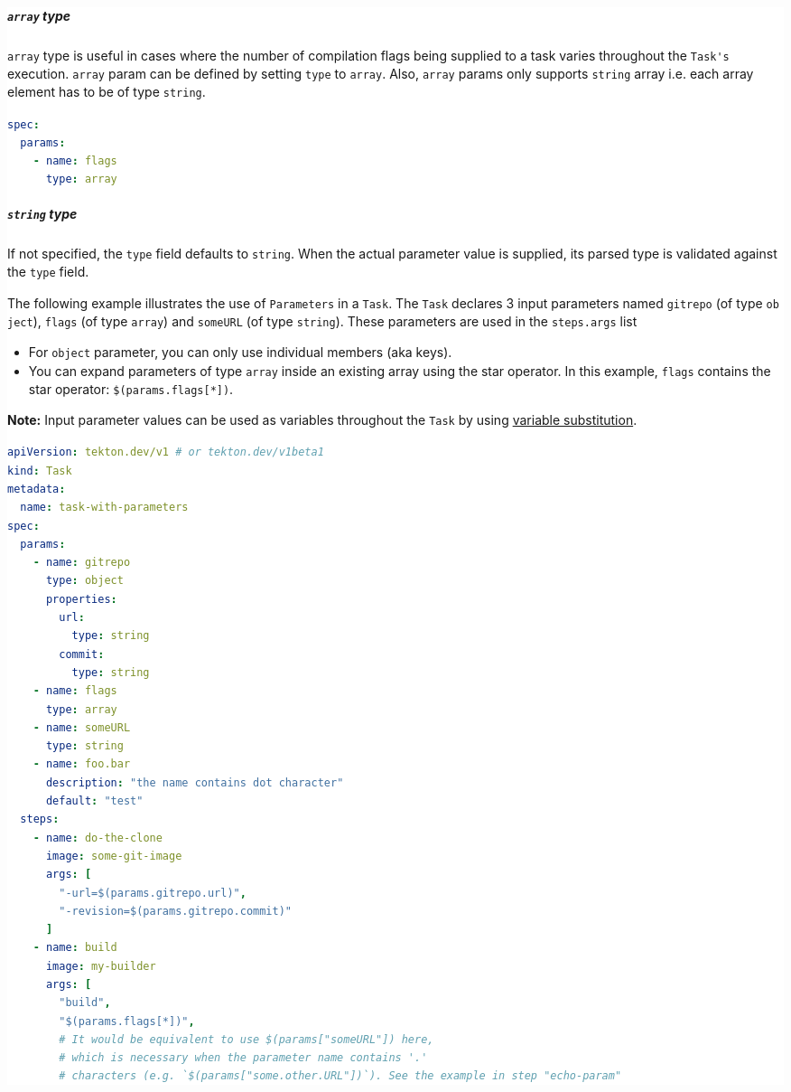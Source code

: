##### `array` type

`array` type is useful in cases where the number of compilation flags being supplied to a task varies throughout the `Task's` execution.
`array` param can be defined by setting `type` to `array`.  Also, `array` params only supports `string` array i.e.
each array element has to be of type `string`.

```yaml
spec:
  params:
    - name: flags
      type: array
```

##### `string` type

If not specified, the `type` field defaults to `string`. When the actual parameter value is supplied, its parsed type is validated against the `type` field.

The following example illustrates the use of `Parameters` in a `Task`. The `Task` declares 3 input parameters named `gitrepo` (of type `object`), `flags`
(of type `array`) and `someURL` (of type `string`). These parameters are used in the `steps.args` list
  - For `object` parameter, you can only use individual members (aka keys).
  - You can expand parameters of type `array` inside an existing array using the star operator. In this example, `flags` contains the star operator: `$(params.flags[*])`.

**Note:** Input parameter values can be used as variables throughout the `Task` by using [variable substitution](#using-variable-substitution).

```yaml
apiVersion: tekton.dev/v1 # or tekton.dev/v1beta1
kind: Task
metadata:
  name: task-with-parameters
spec:
  params:
    - name: gitrepo
      type: object
      properties:
        url:
          type: string
        commit:
          type: string
    - name: flags
      type: array
    - name: someURL
      type: string
    - name: foo.bar
      description: "the name contains dot character"
      default: "test"
  steps:
    - name: do-the-clone
      image: some-git-image
      args: [
        "-url=$(params.gitrepo.url)",
        "-revision=$(params.gitrepo.commit)"
      ]
    - name: build
      image: my-builder
      args: [
        "build",
        "$(params.flags[*])",
        # It would be equivalent to use $(params["someURL"]) here,
        # which is necessary when the parameter name contains '.'
        # characters (e.g. `$(params["some.other.URL"])`). See the example in step "echo-param"
```

[recommendations]: https://github.com/tektoncd/catalog/blob/main/recommendations.md